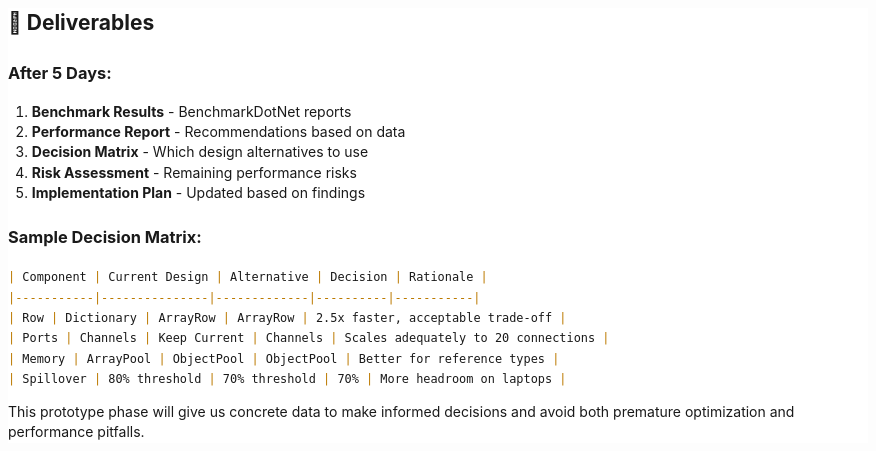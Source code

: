 ## 📝 Deliverables

### After 5 Days:
1. **Benchmark Results** - BenchmarkDotNet reports
2. **Performance Report** - Recommendations based on data
3. **Decision Matrix** - Which design alternatives to use
4. **Risk Assessment** - Remaining performance risks
5. **Implementation Plan** - Updated based on findings

### Sample Decision Matrix:
```markdown
| Component | Current Design | Alternative | Decision | Rationale |
|-----------|---------------|-------------|----------|-----------|
| Row | Dictionary | ArrayRow | ArrayRow | 2.5x faster, acceptable trade-off |
| Ports | Channels | Keep Current | Channels | Scales adequately to 20 connections |
| Memory | ArrayPool | ObjectPool | ObjectPool | Better for reference types |
| Spillover | 80% threshold | 70% threshold | 70% | More headroom on laptops |
```

This prototype phase will give us concrete data to make informed decisions and avoid both premature optimization and performance pitfalls.